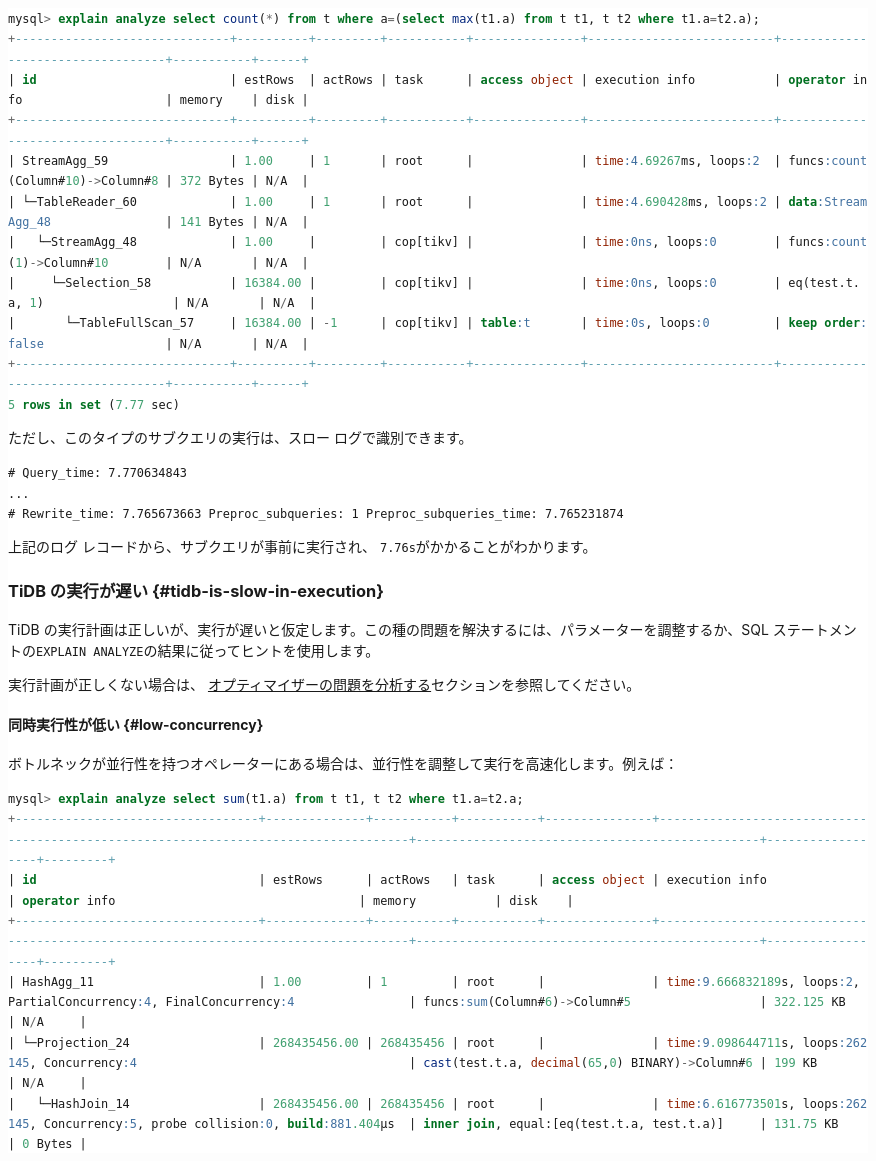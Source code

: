 ```sql
mysql> explain analyze select count(*) from t where a=(select max(t1.a) from t t1, t t2 where t1.a=t2.a);
+------------------------------+----------+---------+-----------+---------------+--------------------------+----------------------------------+-----------+------+
| id                           | estRows  | actRows | task      | access object | execution info           | operator info                    | memory    | disk |
+------------------------------+----------+---------+-----------+---------------+--------------------------+----------------------------------+-----------+------+
| StreamAgg_59                 | 1.00     | 1       | root      |               | time:4.69267ms, loops:2  | funcs:count(Column#10)->Column#8 | 372 Bytes | N/A  |
| └─TableReader_60             | 1.00     | 1       | root      |               | time:4.690428ms, loops:2 | data:StreamAgg_48                | 141 Bytes | N/A  |
|   └─StreamAgg_48             | 1.00     |         | cop[tikv] |               | time:0ns, loops:0        | funcs:count(1)->Column#10        | N/A       | N/A  |
|     └─Selection_58           | 16384.00 |         | cop[tikv] |               | time:0ns, loops:0        | eq(test.t.a, 1)                  | N/A       | N/A  |
|       └─TableFullScan_57     | 16384.00 | -1      | cop[tikv] | table:t       | time:0s, loops:0         | keep order:false                 | N/A       | N/A  |
+------------------------------+----------+---------+-----------+---------------+--------------------------+----------------------------------+-----------+------+
5 rows in set (7.77 sec)
```

ただし、このタイプのサブクエリの実行は、スロー ログで識別できます。

```
# Query_time: 7.770634843
...
# Rewrite_time: 7.765673663 Preproc_subqueries: 1 Preproc_subqueries_time: 7.765231874
```

上記のログ レコードから、サブクエリが事前に実行され、 `7.76s`がかかることがわかります。

### TiDB の実行が遅い {#tidb-is-slow-in-execution}

TiDB の実行計画は正しいが、実行が遅いと仮定します。この種の問題を解決するには、パラメーターを調整するか、SQL ステートメントの`EXPLAIN ANALYZE`の結果に従ってヒントを使用します。

実行計画が正しくない場合は、 [オプティマイザーの問題を分析する](#analyze-optimizer-issues)セクションを参照してください。

#### 同時実行性が低い {#low-concurrency}

ボトルネックが並行性を持つオペレーターにある場合は、並行性を調整して実行を高速化します。例えば：

```sql
mysql> explain analyze select sum(t1.a) from t t1, t t2 where t1.a=t2.a;
+----------------------------------+--------------+-----------+-----------+---------------+-------------------------------------------------------------------------------------+------------------------------------------------+------------------+---------+
| id                               | estRows      | actRows   | task      | access object | execution info                                                                      | operator info                                  | memory           | disk    |
+----------------------------------+--------------+-----------+-----------+---------------+-------------------------------------------------------------------------------------+------------------------------------------------+------------------+---------+
| HashAgg_11                       | 1.00         | 1         | root      |               | time:9.666832189s, loops:2, PartialConcurrency:4, FinalConcurrency:4                | funcs:sum(Column#6)->Column#5                  | 322.125 KB       | N/A     |
| └─Projection_24                  | 268435456.00 | 268435456 | root      |               | time:9.098644711s, loops:262145, Concurrency:4                                      | cast(test.t.a, decimal(65,0) BINARY)->Column#6 | 199 KB           | N/A     |
|   └─HashJoin_14                  | 268435456.00 | 268435456 | root      |               | time:6.616773501s, loops:262145, Concurrency:5, probe collision:0, build:881.404µs  | inner join, equal:[eq(test.t.a, test.t.a)]     | 131.75 KB        | 0 Bytes |
```